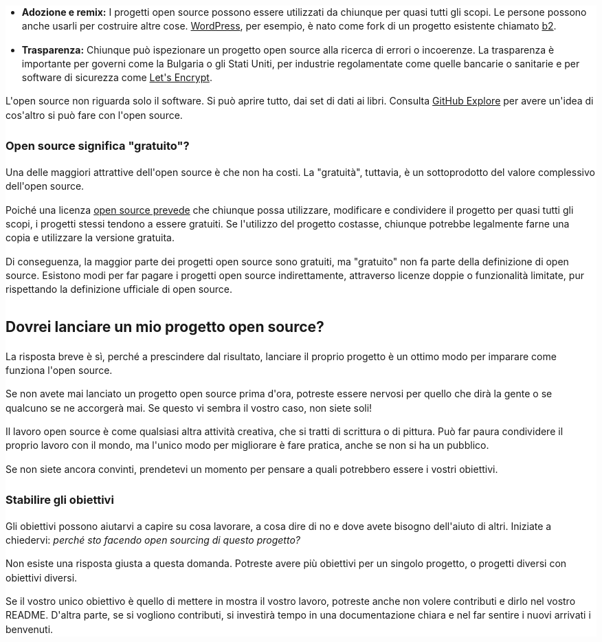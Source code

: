 * **Adozione e remix:** I progetti open source possono essere utilizzati da chiunque per quasi tutti gli scopi. Le persone possono anche usarli per costruire altre cose. [WordPress](https://github.com/WordPress), per esempio, è nato come fork di un progetto esistente chiamato [b2](https://github.com/WordPress/book/blob/HEAD/Content/Part%201/2-b2-cafelog.md).

* **Trasparenza:** Chiunque può ispezionare un progetto open source alla ricerca di errori o incoerenze. La trasparenza è importante per governi come la Bulgaria o gli Stati Uniti, per industrie regolamentate come quelle bancarie o sanitarie e per software di sicurezza come [Let's Encrypt](https://github.com/letsencrypt).

L'open source non riguarda solo il software. Si può aprire tutto, dai set di dati ai libri. Consulta [GitHub Explore](https://github.com/explore) per avere un'idea di cos'altro si può fare con l'open source.

### Open source significa "gratuito"?

Una delle maggiori attrattive dell'open source è che non ha costi. La "gratuità", tuttavia, è un sottoprodotto del valore complessivo dell'open source.

Poiché una licenza [open source prevede](https://opensource.org/osd-annotated) che chiunque possa utilizzare, modificare e condividere il progetto per quasi tutti gli scopi, i progetti stessi tendono a essere gratuiti. Se l'utilizzo del progetto costasse, chiunque potrebbe legalmente farne una copia e utilizzare la versione gratuita.

Di conseguenza, la maggior parte dei progetti open source sono gratuiti, ma "gratuito" non fa parte della definizione di open source. Esistono modi per far pagare i progetti open source indirettamente, attraverso licenze doppie o funzionalità limitate, pur rispettando la definizione ufficiale di open source.

## Dovrei lanciare un mio progetto open source?

La risposta breve è sì, perché a prescindere dal risultato, lanciare il proprio progetto è un ottimo modo per imparare come funziona l'open source.

Se non avete mai lanciato un progetto open source prima d'ora, potreste essere nervosi per quello che dirà la gente o se qualcuno se ne accorgerà mai. Se questo vi sembra il vostro caso, non siete soli!

Il lavoro open source è come qualsiasi altra attività creativa, che si tratti di scrittura o di pittura. Può far paura condividere il proprio lavoro con il mondo, ma l'unico modo per migliorare è fare pratica, anche se non si ha un pubblico.

Se non siete ancora convinti, prendetevi un momento per pensare a quali potrebbero essere i vostri obiettivi.

### Stabilire gli obiettivi

Gli obiettivi possono aiutarvi a capire su cosa lavorare, a cosa dire di no e dove avete bisogno dell'aiuto di altri. Iniziate a chiedervi: _perché sto facendo open sourcing di questo progetto?_

Non esiste una risposta giusta a questa domanda. Potreste avere più obiettivi per un singolo progetto, o progetti diversi con obiettivi diversi.

Se il vostro unico obiettivo è quello di mettere in mostra il vostro lavoro, potreste anche non volere contributi e dirlo nel vostro README. D'altra parte, se si vogliono contributi, si investirà tempo in una documentazione chiara e nel far sentire i nuovi arrivati i benvenuti.
